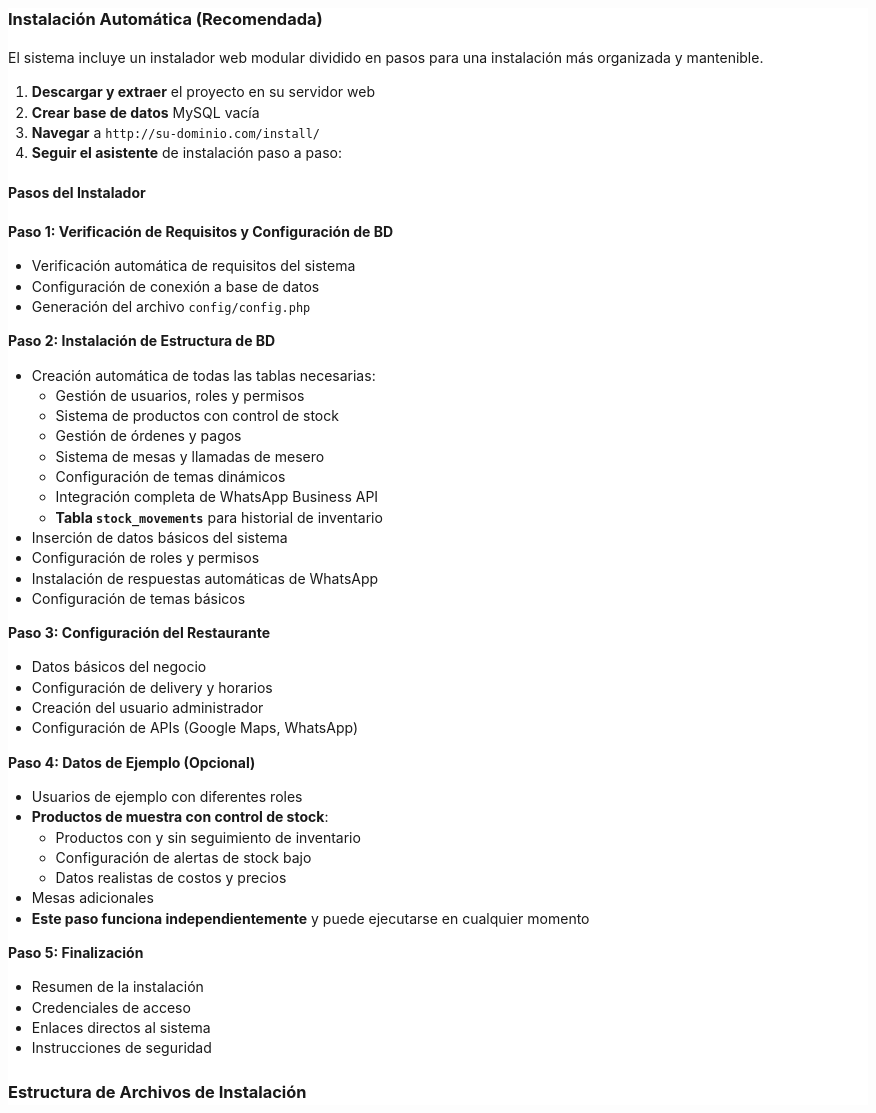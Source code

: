 ### Instalación Automática (Recomendada)

El sistema incluye un instalador web modular dividido en pasos para una instalación más organizada y mantenible.

1. **Descargar y extraer** el proyecto en su servidor web
2. **Crear base de datos** MySQL vacía
3. **Navegar** a `http://su-dominio.com/install/`
4. **Seguir el asistente** de instalación paso a paso:

#### Pasos del Instalador

**Paso 1: Verificación de Requisitos y Configuración de BD**
- Verificación automática de requisitos del sistema
- Configuración de conexión a base de datos
- Generación del archivo `config/config.php`

**Paso 2: Instalación de Estructura de BD**
- Creación automática de todas las tablas necesarias:
  - Gestión de usuarios, roles y permisos
  - Sistema de productos con control de stock
  - Gestión de órdenes y pagos
  - Sistema de mesas y llamadas de mesero
  - Configuración de temas dinámicos
  - Integración completa de WhatsApp Business API
  - **Tabla `stock_movements`** para historial de inventario
- Inserción de datos básicos del sistema
- Configuración de roles y permisos
- Instalación de respuestas automáticas de WhatsApp
- Configuración de temas básicos

**Paso 3: Configuración del Restaurante**
- Datos básicos del negocio
- Configuración de delivery y horarios
- Creación del usuario administrador
- Configuración de APIs (Google Maps, WhatsApp)

**Paso 4: Datos de Ejemplo (Opcional)**
- Usuarios de ejemplo con diferentes roles
- **Productos de muestra con control de stock**:
  - Productos con y sin seguimiento de inventario
  - Configuración de alertas de stock bajo
  - Datos realistas de costos y precios
- Mesas adicionales
- **Este paso funciona independientemente** y puede ejecutarse en cualquier momento

**Paso 5: Finalización**
- Resumen de la instalación
- Credenciales de acceso
- Enlaces directos al sistema
- Instrucciones de seguridad

### Estructura de Archivos de Instalación
